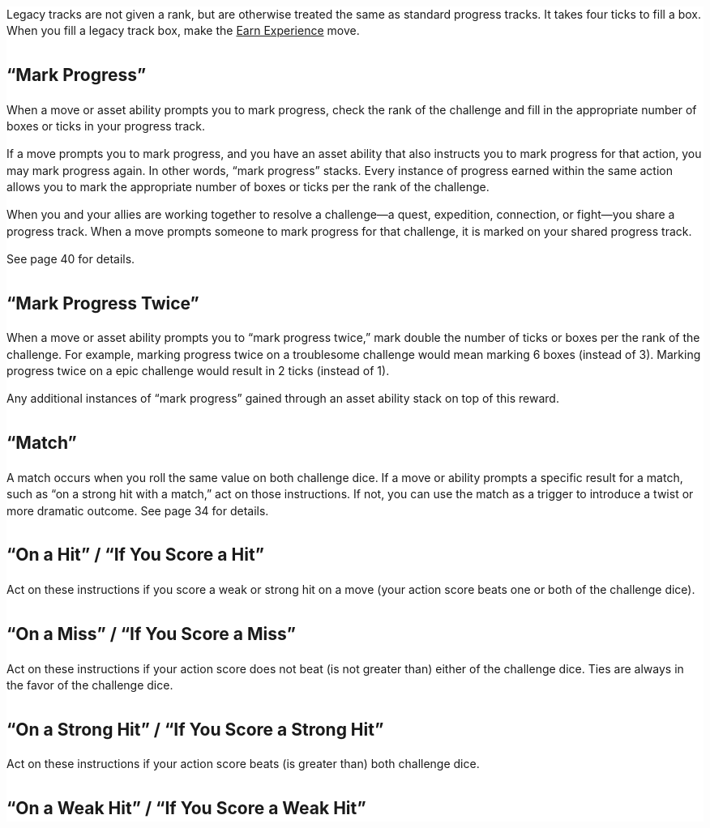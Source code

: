 Legacy tracks are not given a rank, but are otherwise treated the same as standard progress tracks. It takes four ticks to fill a box. When you fill a legacy track box, make the [Earn Experience](Moves#Earn-Experience) move.

## “Mark Progress”

When a move or asset ability prompts you to mark progress, check the rank of the challenge and fill in the appropriate number of boxes or ticks in your progress track.

If a move prompts you to mark progress, and you have an asset ability that also instructs you to mark progress for that action, you may mark progress again. In other words, “mark progress” stacks. Every instance of progress earned within the same action allows you to mark the appropriate number of boxes or ticks per the rank of the challenge.

When you and your allies are working together to resolve a challenge—a quest, expedition, connection, or fight—you share a progress track. When a move prompts someone to mark progress for that challenge, it is marked on your shared progress track.

See page 40 for details.

## “Mark Progress Twice”

When a move or asset ability prompts you to “mark progress twice,” mark double the number of ticks or boxes per the rank of the challenge. For example, marking progress twice on a troublesome challenge would mean marking 6 boxes (instead of 3). Marking progress twice on a epic challenge would result in 2 ticks (instead of 1).

Any additional instances of “mark progress” gained through an asset ability stack on top of this reward.

## “Match”

A match occurs when you roll the same value on both challenge dice. If a move or ability prompts a specific result for a match, such as “on a strong hit with a match,” act on those instructions. If not, you can use the match as a trigger to introduce a twist or more dramatic outcome. See page 34 for details.

## “On a Hit” / “If You Score a Hit”

Act on these instructions if you score a weak or strong hit on a move (your action score beats one or both of the challenge dice).

## “On a Miss” / “If You Score a Miss”

Act on these instructions if your action score does not beat (is not greater than) either of the challenge dice. Ties are always in the favor of the challenge dice.

## “On a Strong Hit” / “If You Score a Strong Hit”

Act on these instructions if your action score beats (is greater than) both challenge dice.

## “On a Weak Hit” / “If You Score a Weak Hit”
